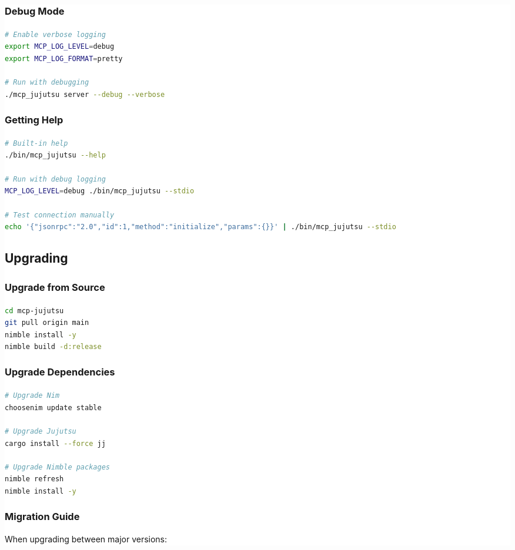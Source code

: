 ### Debug Mode

```bash
# Enable verbose logging
export MCP_LOG_LEVEL=debug
export MCP_LOG_FORMAT=pretty

# Run with debugging
./mcp_jujutsu server --debug --verbose
```

### Getting Help

```bash
# Built-in help
./bin/mcp_jujutsu --help

# Run with debug logging
MCP_LOG_LEVEL=debug ./bin/mcp_jujutsu --stdio

# Test connection manually
echo '{"jsonrpc":"2.0","id":1,"method":"initialize","params":{}}' | ./bin/mcp_jujutsu --stdio
```

## Upgrading

### Upgrade from Source

```bash
cd mcp-jujutsu
git pull origin main
nimble install -y
nimble build -d:release
```

### Upgrade Dependencies

```bash
# Upgrade Nim
choosenim update stable

# Upgrade Jujutsu
cargo install --force jj

# Upgrade Nimble packages
nimble refresh
nimble install -y
```

### Migration Guide

When upgrading between major versions:
